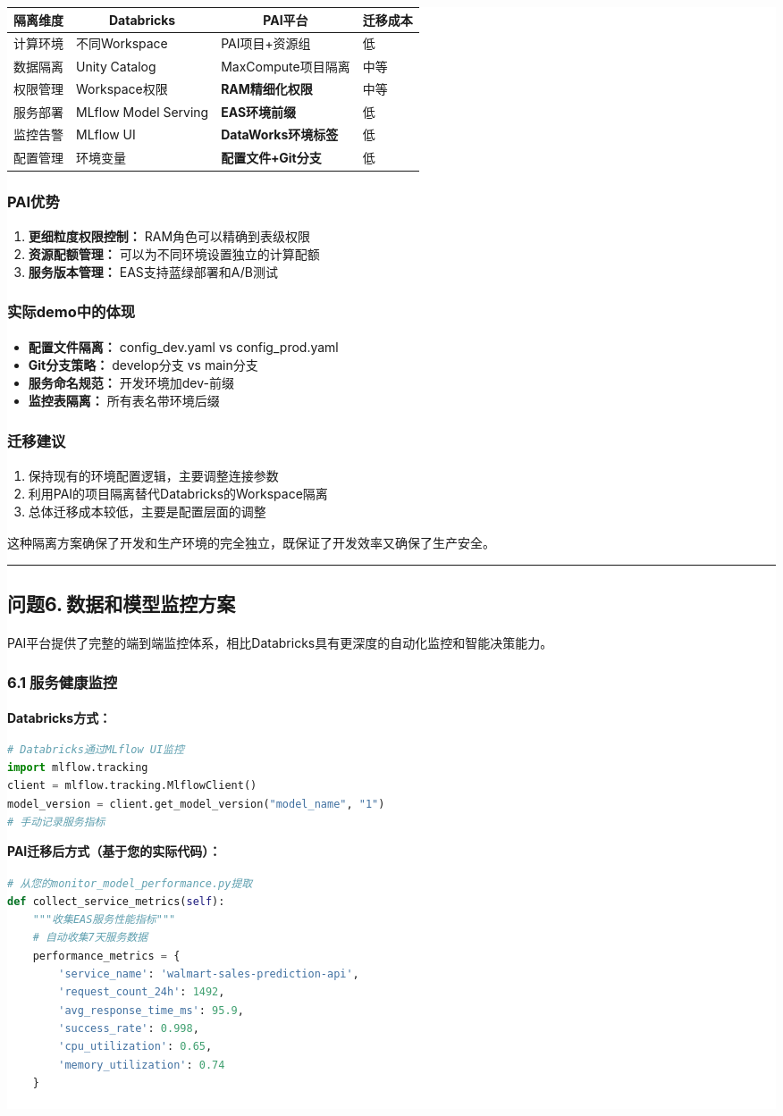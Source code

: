 | 隔离维度 | Databricks | PAI平台 | 迁移成本 |
|----------|------------|---------|----------|
| 计算环境 | 不同Workspace | PAI项目+资源组 | 低 |
| 数据隔离 | Unity Catalog | MaxCompute项目隔离 | 中等 |
| 权限管理 | Workspace权限 | **RAM精细化权限** | 中等 |
| 服务部署 | MLflow Model Serving | **EAS环境前缀** | 低 |
| 监控告警 | MLflow UI | **DataWorks环境标签** | 低 |
| 配置管理 | 环境变量 | **配置文件+Git分支** | 低 |

### PAI优势

1. **更细粒度权限控制：** RAM角色可以精确到表级权限
2. **资源配额管理：** 可以为不同环境设置独立的计算配额
3. **服务版本管理：** EAS支持蓝绿部署和A/B测试

### 实际demo中的体现

- **配置文件隔离：** config_dev.yaml vs config_prod.yaml
- **Git分支策略：** develop分支 vs main分支
- **服务命名规范：** 开发环境加dev-前缀
- **监控表隔离：** 所有表名带环境后缀

### 迁移建议

1. 保持现有的环境配置逻辑，主要调整连接参数
2. 利用PAI的项目隔离替代Databricks的Workspace隔离
3. 总体迁移成本较低，主要是配置层面的调整

这种隔离方案确保了开发和生产环境的完全独立，既保证了开发效率又确保了生产安全。

---

## 问题6. 数据和模型监控方案

PAI平台提供了完整的端到端监控体系，相比Databricks具有更深度的自动化监控和智能决策能力。

### 6.1 服务健康监控

**Databricks方式：**
```python
# Databricks通过MLflow UI监控
import mlflow.tracking
client = mlflow.tracking.MlflowClient()
model_version = client.get_model_version("model_name", "1")
# 手动记录服务指标
```

**PAI迁移后方式（基于您的实际代码）：**
```python
# 从您的monitor_model_performance.py提取
def collect_service_metrics(self):
    """收集EAS服务性能指标"""
    # 自动收集7天服务数据
    performance_metrics = {
        'service_name': 'walmart-sales-prediction-api',
        'request_count_24h': 1492,
        'avg_response_time_ms': 95.9,
        'success_rate': 0.998,
        'cpu_utilization': 0.65,
        'memory_utilization': 0.74
    }
    
```